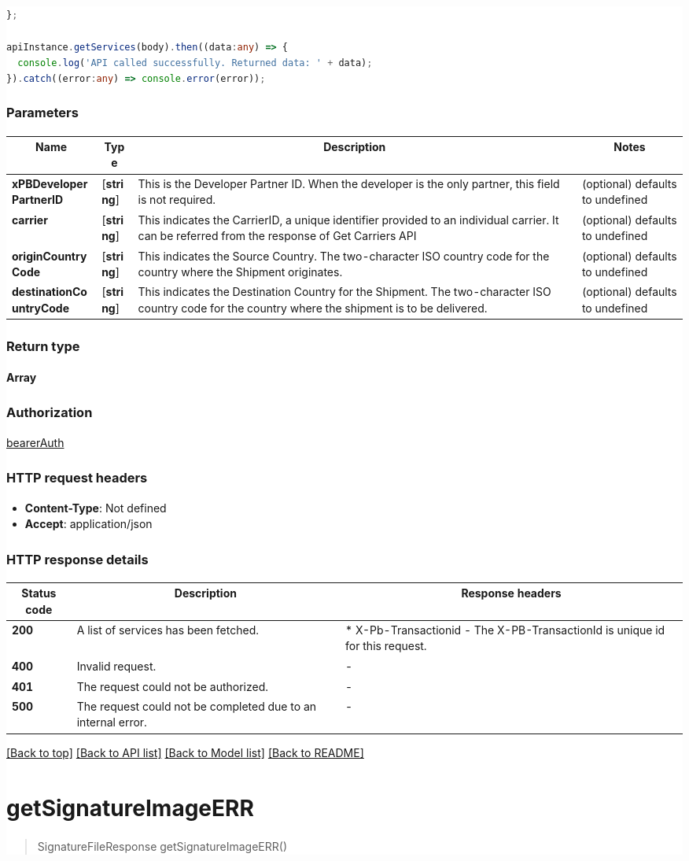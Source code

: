 ```typescript
};

apiInstance.getServices(body).then((data:any) => {
  console.log('API called successfully. Returned data: ' + data);
}).catch((error:any) => console.error(error));
```


### Parameters

Name | Type | Description  | Notes
------------- | ------------- | ------------- | -------------
 **xPBDeveloperPartnerID** | [**string**] | This is the Developer Partner ID. When the developer is the only partner, this field is not required. | (optional) defaults to undefined
 **carrier** | [**string**] | This indicates the CarrierID, a unique identifier provided to an individual carrier. It can be referred from the response of Get Carriers API | (optional) defaults to undefined
 **originCountryCode** | [**string**] | This indicates the Source Country. The two-character ISO country code for the country where the Shipment originates. | (optional) defaults to undefined
 **destinationCountryCode** | [**string**] | This indicates the Destination Country for the Shipment. The two-character ISO country code for the country where the shipment is to be delivered. | (optional) defaults to undefined


### Return type

**Array<ServicesInner>**

### Authorization

[bearerAuth](README.md#bearerAuth)

### HTTP request headers

 - **Content-Type**: Not defined
 - **Accept**: application/json


### HTTP response details
| Status code | Description | Response headers |
|-------------|-------------|------------------|
**200** | A list of services has been fetched. |  * X-Pb-Transactionid - The X-PB-TransactionId is unique id for this request. <br>  |
**400** | Invalid request. |  -  |
**401** | The request could not be authorized. |  -  |
**500** | The request could not be completed due to an internal error. |  -  |

[[Back to top]](#) [[Back to API list]](README.md#documentation-for-api-endpoints) [[Back to Model list]](README.md#documentation-for-models) [[Back to README]](README.md)

# **getSignatureImageERR**
> SignatureFileResponse getSignatureImageERR()
